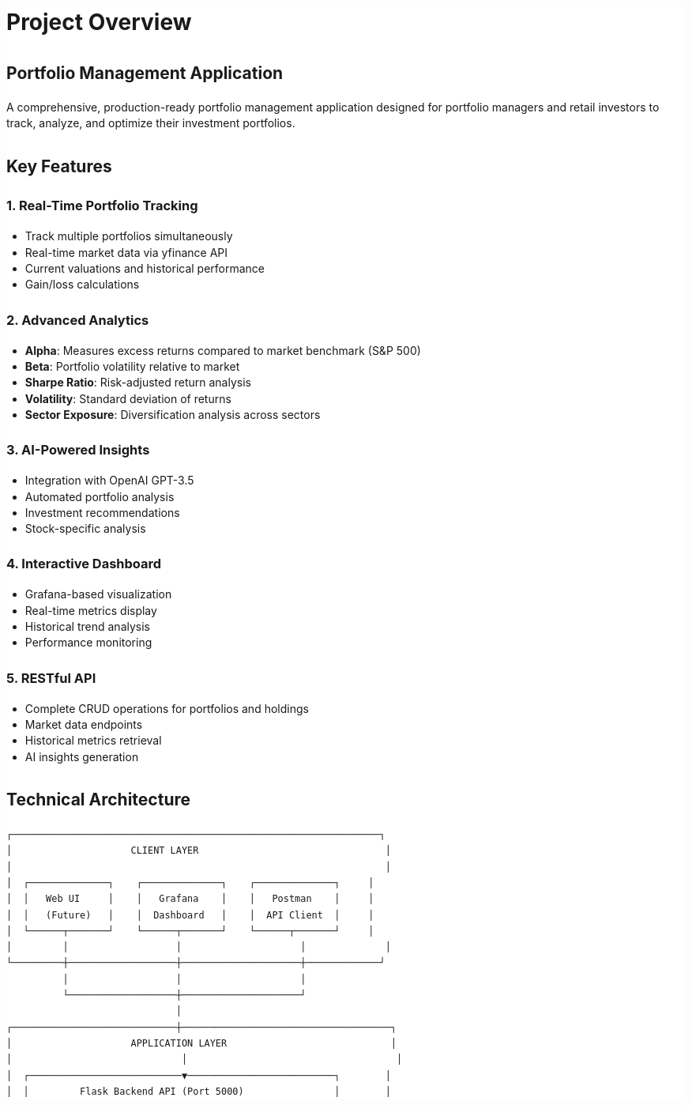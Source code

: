# Project Overview

## Portfolio Management Application

A comprehensive, production-ready portfolio management application designed for portfolio managers and retail investors to track, analyze, and optimize their investment portfolios.

## Key Features

### 1. Real-Time Portfolio Tracking
- Track multiple portfolios simultaneously
- Real-time market data via yfinance API
- Current valuations and historical performance
- Gain/loss calculations

### 2. Advanced Analytics
- **Alpha**: Measures excess returns compared to market benchmark (S&P 500)
- **Beta**: Portfolio volatility relative to market
- **Sharpe Ratio**: Risk-adjusted return analysis
- **Volatility**: Standard deviation of returns
- **Sector Exposure**: Diversification analysis across sectors

### 3. AI-Powered Insights
- Integration with OpenAI GPT-3.5
- Automated portfolio analysis
- Investment recommendations
- Stock-specific analysis

### 4. Interactive Dashboard
- Grafana-based visualization
- Real-time metrics display
- Historical trend analysis
- Performance monitoring

### 5. RESTful API
- Complete CRUD operations for portfolios and holdings
- Market data endpoints
- Historical metrics retrieval
- AI insights generation

## Technical Architecture

```
┌─────────────────────────────────────────────────────────────────┐
│                     CLIENT LAYER                                 │
│                                                                  │
│  ┌──────────────┐    ┌──────────────┐    ┌──────────────┐     │
│  │   Web UI     │    │   Grafana    │    │   Postman    │     │
│  │   (Future)   │    │  Dashboard   │    │  API Client  │     │
│  └──────┬───────┘    └──────┬───────┘    └──────┬───────┘     │
│         │                   │                     │              │
└─────────┼───────────────────┼─────────────────────┼─────────────┘
          │                   │                     │
          └───────────────────┼─────────────────────┘
                              │
┌─────────────────────────────┼─────────────────────────────────────┐
│                     APPLICATION LAYER                             │
│                              │                                     │
│  ┌───────────────────────────▼──────────────────────────┐        │
│  │         Flask Backend API (Port 5000)                │        │
```